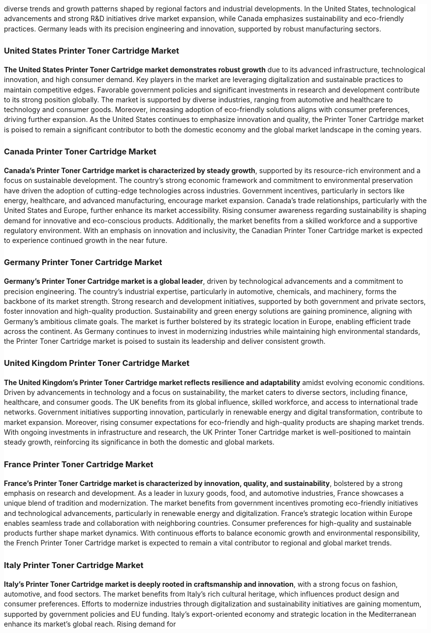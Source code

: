 diverse trends and growth patterns shaped by regional factors and industrial developments. In the United States, technological advancements and strong R&amp;D initiatives drive market expansion, while Canada emphasizes sustainability and eco-friendly practices. Germany leads with its precision engineering and innovation, supported by robust manufacturing sectors.</span></em></p></blockquote><h3><strong>United States Printer Toner Cartridge Market</strong></h3><p><strong>The United States Printer Toner Cartridge market demonstrates robust growth</strong> due to its advanced infrastructure, technological innovation, and high consumer demand. Key players in the market are leveraging digitalization and sustainable practices to maintain competitive edges. Favorable government policies and significant investments in research and development contribute to its strong position globally. The market is supported by diverse industries, ranging from automotive and healthcare to technology and consumer goods. Moreover, increasing adoption of eco-friendly solutions aligns with consumer preferences, driving further expansion. As the United States continues to emphasize innovation and quality, the Printer Toner Cartridge market is poised to remain a significant contributor to both the domestic economy and the global market landscape in the coming years.</p><h3><strong>Canada Printer Toner Cartridge Market</strong></h3><p><strong>Canada&rsquo;s Printer Toner Cartridge market is characterized by steady growth</strong>, supported by its resource-rich environment and a focus on sustainable development. The country&rsquo;s strong economic framework and commitment to environmental preservation have driven the adoption of cutting-edge technologies across industries. Government incentives, particularly in sectors like energy, healthcare, and advanced manufacturing, encourage market expansion. Canada&rsquo;s trade relationships, particularly with the United States and Europe, further enhance its market accessibility. Rising consumer awareness regarding sustainability is shaping demand for innovative and eco-conscious products. Additionally, the market benefits from a skilled workforce and a supportive regulatory environment. With an emphasis on innovation and inclusivity, the Canadian Printer Toner Cartridge market is expected to experience continued growth in the near future.</p><h3><strong>Germany Printer Toner Cartridge Market</strong></h3><p><strong>Germany&rsquo;s Printer Toner Cartridge market is a global leader</strong>, driven by technological advancements and a commitment to precision engineering. The country&rsquo;s industrial expertise, particularly in automotive, chemicals, and machinery, forms the backbone of its market strength. Strong research and development initiatives, supported by both government and private sectors, foster innovation and high-quality production. Sustainability and green energy solutions are gaining prominence, aligning with Germany&rsquo;s ambitious climate goals. The market is further bolstered by its strategic location in Europe, enabling efficient trade across the continent. As Germany continues to invest in modernizing industries while maintaining high environmental standards, the Printer Toner Cartridge market is poised to sustain its leadership and deliver consistent growth.</p><h3><strong>United Kingdom Printer Toner Cartridge Market</strong></h3><p><strong>The United Kingdom&rsquo;s Printer Toner Cartridge market reflects resilience and adaptability</strong> amidst evolving economic conditions. Driven by advancements in technology and a focus on sustainability, the market caters to diverse sectors, including finance, healthcare, and consumer goods. The UK benefits from its global influence, skilled workforce, and access to international trade networks. Government initiatives supporting innovation, particularly in renewable energy and digital transformation, contribute to market expansion. Moreover, rising consumer expectations for eco-friendly and high-quality products are shaping market trends. With ongoing investments in infrastructure and research, the UK Printer Toner Cartridge market is well-positioned to maintain steady growth, reinforcing its significance in both the domestic and global markets.</p><h3><strong>France Printer Toner Cartridge Market</strong></h3><p><strong>France&rsquo;s Printer Toner Cartridge market is characterized by innovation, quality, and sustainability</strong>, bolstered by a strong emphasis on research and development. As a leader in luxury goods, food, and automotive industries, France showcases a unique blend of tradition and modernization. The market benefits from government incentives promoting eco-friendly initiatives and technological advancements, particularly in renewable energy and digitalization. France&rsquo;s strategic location within Europe enables seamless trade and collaboration with neighboring countries. Consumer preferences for high-quality and sustainable products further shape market dynamics. With continuous efforts to balance economic growth and environmental responsibility, the French Printer Toner Cartridge market is expected to remain a vital contributor to regional and global market trends.</p><h3><strong>Italy Printer Toner Cartridge Market</strong></h3><p><strong>Italy&rsquo;s Printer Toner Cartridge market is deeply rooted in craftsmanship and innovation</strong>, with a strong focus on fashion, automotive, and food sectors. The market benefits from Italy&rsquo;s rich cultural heritage, which influences product design and consumer preferences. Efforts to modernize industries through digitalization and sustainability initiatives are gaining momentum, supported by government policies and EU funding. Italy&rsquo;s export-oriented economy and strategic location in the Mediterranean enhance its market&rsquo;s global reach. Rising demand for